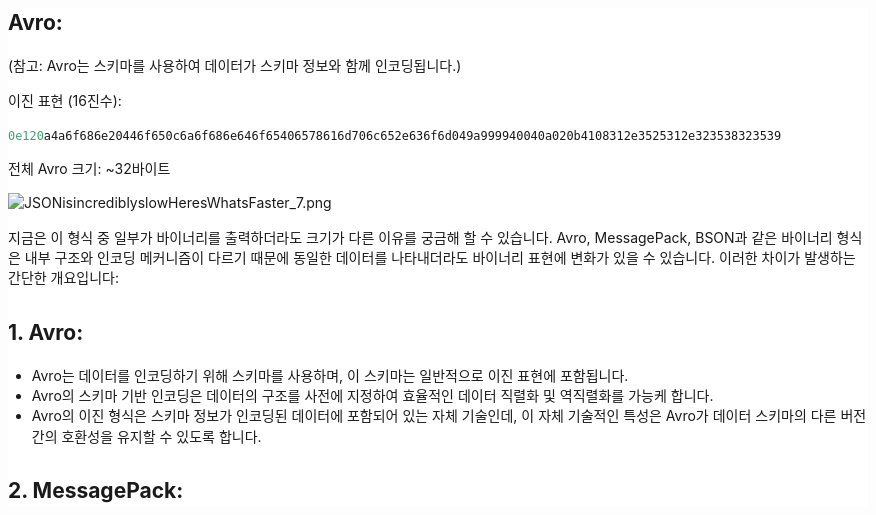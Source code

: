 <script>
     (adsbygoogle = window.adsbygoogle || []).push({});
</script>

## Avro:

(참고: Avro는 스키마를 사용하여 데이터가 스키마 정보와 함께 인코딩됩니다.)

이진 표현 (16진수):

```js
0e120a4a6f686e20446f650c6a6f686e646f65406578616d706c652e636f6d049a999940040a020b4108312e3525312e323538323539
```



<ins class="adsbygoogle"
     style="display:block"
     data-ad-client="ca-pub-4877378276818686"
     data-ad-slot="1898504329"
     data-ad-format="auto"
     data-full-width-responsive="true"></ins>

<script>
     (adsbygoogle = window.adsbygoogle || []).push({});
</script>

전체 Avro 크기: ~32바이트

![JSONisincrediblyslowHeresWhatsFaster_7.png](/assets/img/JSONisincrediblyslowHeresWhatsFaster_7.png)

지금은 이 형식 중 일부가 바이너리를 출력하더라도 크기가 다른 이유를 궁금해 할 수 있습니다. Avro, MessagePack, BSON과 같은 바이너리 형식은 내부 구조와 인코딩 메커니즘이 다르기 때문에 동일한 데이터를 나타내더라도 바이너리 표현에 변화가 있을 수 있습니다. 이러한 차이가 발생하는 간단한 개요입니다:

## 1. Avro:



<ins class="adsbygoogle"
     style="display:block"
     data-ad-client="ca-pub-4877378276818686"
     data-ad-slot="1898504329"
     data-ad-format="auto"
     data-full-width-responsive="true"></ins>

<script>
     (adsbygoogle = window.adsbygoogle || []).push({});
</script>

- Avro는 데이터를 인코딩하기 위해 스키마를 사용하며, 이 스키마는 일반적으로 이진 표현에 포함됩니다.
- Avro의 스키마 기반 인코딩은 데이터의 구조를 사전에 지정하여 효율적인 데이터 직렬화 및 역직렬화를 가능케 합니다.
- Avro의 이진 형식은 스키마 정보가 인코딩된 데이터에 포함되어 있는 자체 기술인데, 이 자체 기술적인 특성은 Avro가 데이터 스키마의 다른 버전 간의 호환성을 유지할 수 있도록 합니다.

## 2. MessagePack:
